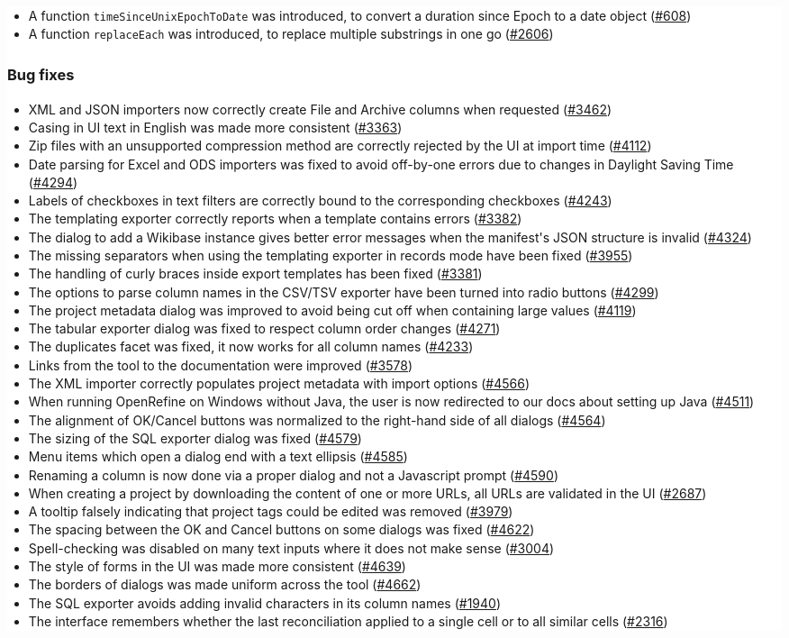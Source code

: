 * A function `timeSinceUnixEpochToDate` was introduced, to convert a duration since Epoch to a date object ([#608](https://github.com/OpenRefine/OpenRefine/issues/608))
* A function `replaceEach` was introduced, to replace multiple substrings in one go ([#2606](https://github.com/OpenRefine/OpenRefine/issues/2606))

### Bug fixes

* XML and JSON importers now correctly create File and Archive columns when requested ([#3462](https://github.com/OpenRefine/OpenRefine/issues/3462))
* Casing in UI text in English was made more consistent ([#3363](https://github.com/OpenRefine/OpenRefine/issues/3363))
* Zip files with an unsupported compression method are correctly rejected by the UI at import time ([#4112](https://github.com/OpenRefine/OpenRefine/issues/4112))
* Date parsing for Excel and ODS importers was fixed to avoid off-by-one errors due to changes in Daylight Saving Time ([#4294](https://github.com/OpenRefine/OpenRefine/issues/4294))
* Labels of checkboxes in text filters are correctly bound to the corresponding checkboxes ([#4243](https://github.com/OpenRefine/OpenRefine/issues/4243))
* The templating exporter correctly reports when a template contains errors ([#3382](https://github.com/OpenRefine/OpenRefine/issues/3382))
* The dialog to add a Wikibase instance gives better error messages when the manifest's JSON structure is invalid ([#4324](https://github.com/OpenRefine/OpenRefine/issues/4324))
* The missing separators when using the templating exporter in records mode have been fixed ([#3955](https://github.com/OpenRefine/OpenRefine/issues/3955))
* The handling of curly braces inside export templates has been fixed ([#3381](https://github.com/OpenRefine/OpenRefine/issues/3381))
* The options to parse column names in the CSV/TSV exporter have been turned into radio buttons ([#4299](https://github.com/OpenRefine/OpenRefine/issues/4299))
* The project metadata dialog was improved to avoid being cut off when containing large values ([#4119](https://github.com/OpenRefine/OpenRefine/issues/4119))
* The tabular exporter dialog was fixed to respect column order changes ([#4271](https://github.com/OpenRefine/OpenRefine/issues/4271))
* The duplicates facet was fixed, it now works for all column names ([#4233](https://github.com/OpenRefine/OpenRefine/issues/4233))
* Links from the tool to the documentation were improved ([#3578](https://github.com/OpenRefine/OpenRefine/issues/3578))
* The XML importer correctly populates project metadata with import options ([#4566](https://github.com/OpenRefine/OpenRefine/issues/4566))
* When running OpenRefine on Windows without Java, the user is now redirected to our docs about setting up Java ([#4511](https://github.com/OpenRefine/OpenRefine/issues/4511))
* The alignment of OK/Cancel buttons was normalized to the right-hand side of all dialogs ([#4564](https://github.com/OpenRefine/OpenRefine/issues/4564))
* The sizing of the SQL exporter dialog was fixed ([#4579](https://github.com/OpenRefine/OpenRefine/issues/4579))
* Menu items which open a dialog end with a text ellipsis ([#4585](https://github.com/OpenRefine/OpenRefine/issues/4585))
* Renaming a column is now done via a proper dialog and not a Javascript prompt ([#4590](https://github.com/OpenRefine/OpenRefine/issues/4590))
* When creating a project by downloading the content of one or more URLs, all URLs are validated in the UI ([#2687](https://github.com/OpenRefine/OpenRefine/issues/2687))
* A tooltip falsely indicating that project tags could be edited was removed ([#3979](https://github.com/OpenRefine/OpenRefine/issues/3979))
* The spacing between the OK and Cancel buttons on some dialogs was fixed ([#4622](https://github.com/OpenRefine/OpenRefine/issues/4622))
* Spell-checking was disabled on many text inputs where it does not make sense ([#3004](https://github.com/OpenRefine/OpenRefine/issues/3004))
* The style of forms in the UI was made more consistent ([#4639](https://github.com/OpenRefine/OpenRefine/issues/4639))
* The borders of dialogs was made uniform across the tool ([#4662](https://github.com/OpenRefine/OpenRefine/issues/4662))
* The SQL exporter avoids adding invalid characters in its column names ([#1940](https://github.com/OpenRefine/OpenRefine/issues/1940))
* The interface remembers whether the last reconciliation applied to a single cell or to all similar cells ([#2316](https://github.com/OpenRefine/OpenRefine/issues/2316))